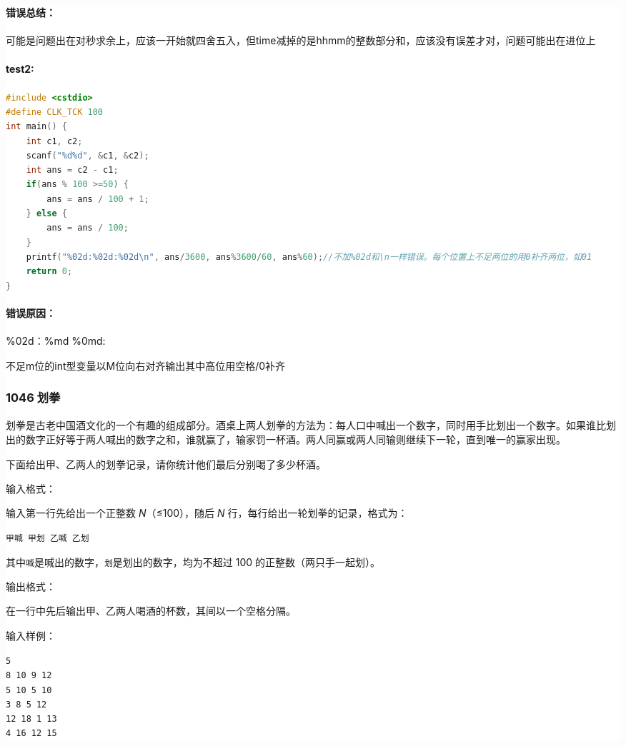 #### 错误总结：

可能是问题出在对秒求余上，应该一开始就四舍五入，但time减掉的是hhmm的整数部分和，应该没有误差才对，问题可能出在进位上

#### test2:

```c++
#include <cstdio>
#define CLK_TCK 100
int main() {
    int c1, c2;
    scanf("%d%d", &c1, &c2);
    int ans = c2 - c1;
    if(ans % 100 >=50) {
        ans = ans / 100 + 1;
    } else {
        ans = ans / 100;
    }
    printf("%02d:%02d:%02d\n", ans/3600, ans%3600/60, ans%60);//不加%02d和\n一样错误。每个位置上不足两位的用0补齐两位，如01
    return 0;
}
```

#### 错误原因：

%02d：%md %0md:

不足m位的int型变量以M位向右对齐输出其中高位用空格/0补齐

### **1046 划拳**

划拳是古老中国酒文化的一个有趣的组成部分。酒桌上两人划拳的方法为：每人口中喊出一个数字，同时用手比划出一个数字。如果谁比划出的数字正好等于两人喊出的数字之和，谁就赢了，输家罚一杯酒。两人同赢或两人同输则继续下一轮，直到唯一的赢家出现。

下面给出甲、乙两人的划拳记录，请你统计他们最后分别喝了多少杯酒。

输入格式：

输入第一行先给出一个正整数 *N*（≤100），随后 *N* 行，每行给出一轮划拳的记录，格式为：

```
甲喊 甲划 乙喊 乙划
```

其中`喊`是喊出的数字，`划`是划出的数字，均为不超过 100 的正整数（两只手一起划）。

输出格式：

在一行中先后输出甲、乙两人喝酒的杯数，其间以一个空格分隔。

输入样例：

```in
5
8 10 9 12
5 10 5 10
3 8 5 12
12 18 1 13
4 16 12 15
```
